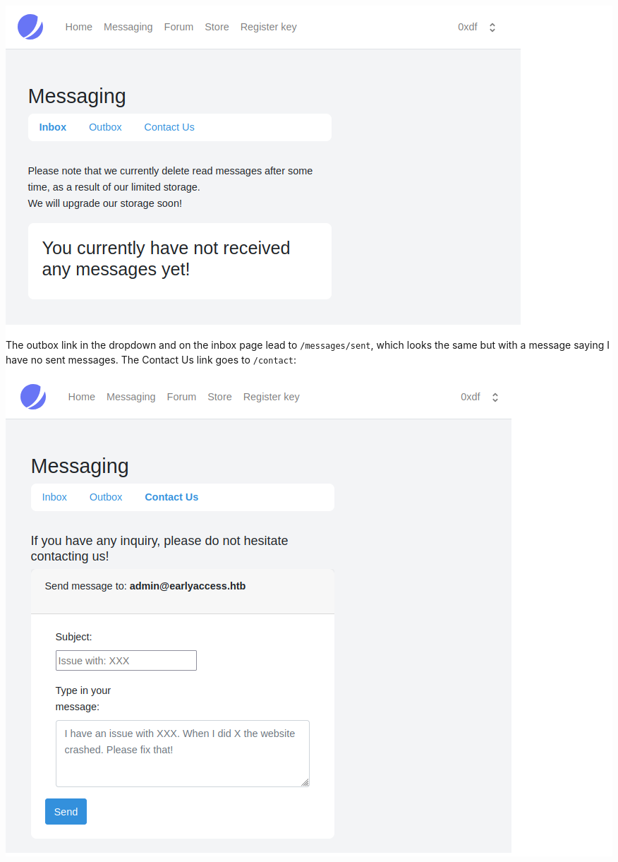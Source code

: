 ![](/img/image-20210816171055242.png)

The outbox link in the dropdown and on the inbox page lead to
`/messages/sent`, which looks the same but with a message saying I have
no sent messages. The Contact Us link goes to `/contact`:

![](/img/image-20210816171240440.png)
